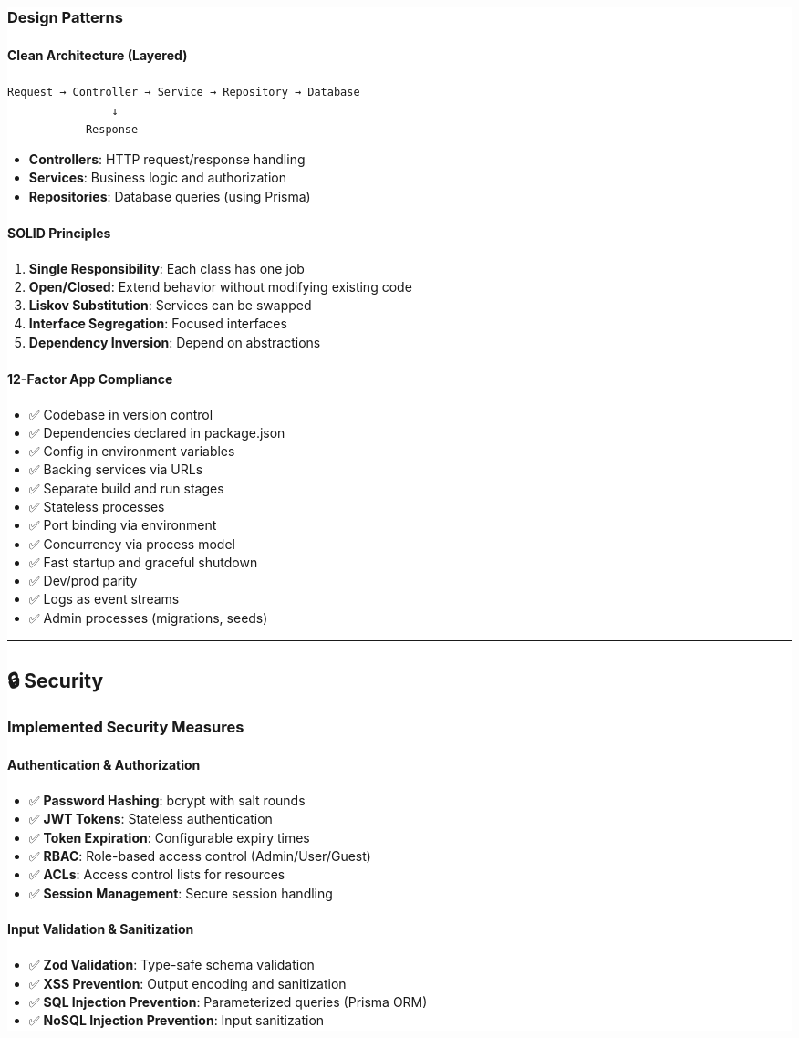 ### Design Patterns

#### Clean Architecture (Layered)
```
Request → Controller → Service → Repository → Database
                ↓
            Response
```

- **Controllers**: HTTP request/response handling
- **Services**: Business logic and authorization
- **Repositories**: Database queries (using Prisma)

#### SOLID Principles

1. **Single Responsibility**: Each class has one job
2. **Open/Closed**: Extend behavior without modifying existing code
3. **Liskov Substitution**: Services can be swapped
4. **Interface Segregation**: Focused interfaces
5. **Dependency Inversion**: Depend on abstractions

#### 12-Factor App Compliance

- ✅ Codebase in version control
- ✅ Dependencies declared in package.json
- ✅ Config in environment variables
- ✅ Backing services via URLs
- ✅ Separate build and run stages
- ✅ Stateless processes
- ✅ Port binding via environment
- ✅ Concurrency via process model
- ✅ Fast startup and graceful shutdown
- ✅ Dev/prod parity
- ✅ Logs as event streams
- ✅ Admin processes (migrations, seeds)

---

## 🔒 Security

### Implemented Security Measures

#### Authentication & Authorization
- ✅ **Password Hashing**: bcrypt with salt rounds
- ✅ **JWT Tokens**: Stateless authentication
- ✅ **Token Expiration**: Configurable expiry times
- ✅ **RBAC**: Role-based access control (Admin/User/Guest)
- ✅ **ACLs**: Access control lists for resources
- ✅ **Session Management**: Secure session handling

#### Input Validation & Sanitization
- ✅ **Zod Validation**: Type-safe schema validation
- ✅ **XSS Prevention**: Output encoding and sanitization
- ✅ **SQL Injection Prevention**: Parameterized queries (Prisma ORM)
- ✅ **NoSQL Injection Prevention**: Input sanitization
